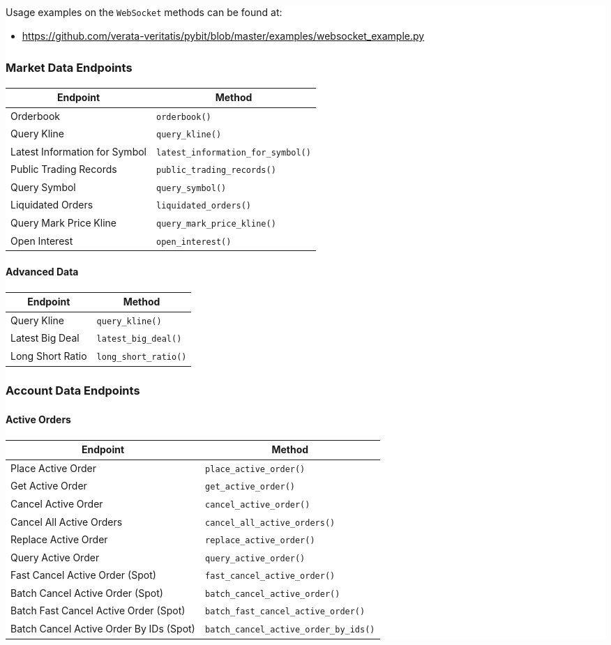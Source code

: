 Usage examples on the `WebSocket` methods can be found at:
- https://github.com/verata-veritatis/pybit/blob/master/examples/websocket_example.py

### Market Data Endpoints

| Endpoint                          | Method |
| -------------                     | ------------- |
| Orderbook                         | `orderbook()`  |
| Query Kline                       | `query_kline()` |
| Latest Information for Symbol     | `latest_information_for_symbol()` |
| Public Trading Records            | `public_trading_records()` |
| Query Symbol                      | `query_symbol()` |
| Liquidated Orders                 | `liquidated_orders()` |
| Query Mark Price Kline            | `query_mark_price_kline()` |
| Open Interest                     | `open_interest()` |

#### Advanced Data

| Endpoint              | Method |
| -------------         | ------------- |
| Query Kline           | `query_kline()` |
| Latest Big Deal       | `latest_big_deal()` |
| Long Short Ratio      | `long_short_ratio()` |

### Account Data Endpoints

#### Active Orders

| Endpoint                                | Method                               |
| --------------------------------------- | ------------------------------------ |
| Place Active Order                      | `place_active_order()`               |
| Get Active Order                        | `get_active_order()`                 |
| Cancel Active Order                     | `cancel_active_order()`              |
| Cancel All Active Orders                | `cancel_all_active_orders()`         |
| Replace Active Order                    | `replace_active_order()`             |
| Query Active Order                      | `query_active_order()`               |
| Fast Cancel Active Order (Spot)         | `fast_cancel_active_order()`         |
| Batch Cancel Active Order (Spot)        | `batch_cancel_active_order()`        |
| Batch Fast Cancel Active Order (Spot)   | `batch_fast_cancel_active_order()`   |
| Batch Cancel Active Order By IDs (Spot) | `batch_cancel_active_order_by_ids()` |
